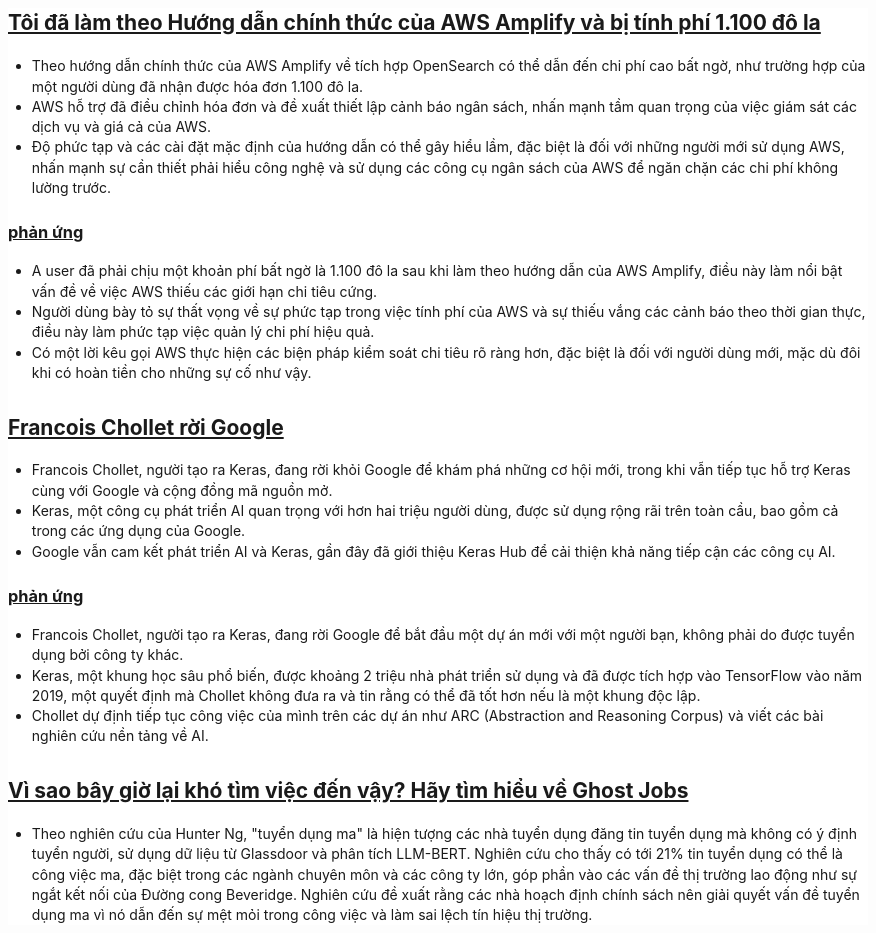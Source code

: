 ## [Tôi đã làm theo Hướng dẫn chính thức của AWS Amplify và bị tính phí 1.100 đô la](https://elliott-king.github.io/2024/10/amplify-overcharge/)

- Theo hướng dẫn chính thức của AWS Amplify về tích hợp OpenSearch có thể dẫn đến chi phí cao bất ngờ, như trường hợp của một người dùng đã nhận được hóa đơn 1.100 đô la.
- AWS hỗ trợ đã điều chỉnh hóa đơn và đề xuất thiết lập cảnh báo ngân sách, nhấn mạnh tầm quan trọng của việc giám sát các dịch vụ và giá cả của AWS.
- Độ phức tạp và các cài đặt mặc định của hướng dẫn có thể gây hiểu lầm, đặc biệt là đối với những người mới sử dụng AWS, nhấn mạnh sự cần thiết phải hiểu công nghệ và sử dụng các công cụ ngân sách của AWS để ngăn chặn các chi phí không lường trước.

### [phản ứng](https://news.ycombinator.com/item?id=42133700)

- A user đã phải chịu một khoản phí bất ngờ là 1.100 đô la sau khi làm theo hướng dẫn của AWS Amplify, điều này làm nổi bật vấn đề về việc AWS thiếu các giới hạn chi tiêu cứng.
- Người dùng bày tỏ sự thất vọng về sự phức tạp trong việc tính phí của AWS và sự thiếu vắng các cảnh báo theo thời gian thực, điều này làm phức tạp việc quản lý chi phí hiệu quả.
- Có một lời kêu gọi AWS thực hiện các biện pháp kiểm soát chi tiêu rõ ràng hơn, đặc biệt là đối với người dùng mới, mặc dù đôi khi có hoàn tiền cho những sự cố như vậy.

## [Francois Chollet rời Google](https://developers.googleblog.com/en/farewell-and-thank-you-for-the-continued-partnership-francois-chollet/)

- Francois Chollet, người tạo ra Keras, đang rời khỏi Google để khám phá những cơ hội mới, trong khi vẫn tiếp tục hỗ trợ Keras cùng với Google và cộng đồng mã nguồn mở.
- Keras, một công cụ phát triển AI quan trọng với hơn hai triệu người dùng, được sử dụng rộng rãi trên toàn cầu, bao gồm cả trong các ứng dụng của Google.
- Google vẫn cam kết phát triển AI và Keras, gần đây đã giới thiệu Keras Hub để cải thiện khả năng tiếp cận các công cụ AI.

### [phản ứng](https://news.ycombinator.com/item?id=42130881)

- Francois Chollet, người tạo ra Keras, đang rời Google để bắt đầu một dự án mới với một người bạn, không phải do được tuyển dụng bởi công ty khác.
- Keras, một khung học sâu phổ biến, được khoảng 2 triệu nhà phát triển sử dụng và đã được tích hợp vào TensorFlow vào năm 2019, một quyết định mà Chollet không đưa ra và tin rằng có thể đã tốt hơn nếu là một khung độc lập.
- Chollet dự định tiếp tục công việc của mình trên các dự án như ARC (Abstraction and Reasoning Corpus) và viết các bài nghiên cứu nền tảng về AI.

## [Vì sao bây giờ lại khó tìm việc đến vậy? Hãy tìm hiểu về Ghost Jobs](https://arxiv.org/abs/2410.21771)

- Theo nghiên cứu của Hunter Ng, "tuyển dụng ma" là hiện tượng các nhà tuyển dụng đăng tin tuyển dụng mà không có ý định tuyển người, sử dụng dữ liệu từ Glassdoor và phân tích LLM-BERT. Nghiên cứu cho thấy có tới 21% tin tuyển dụng có thể là công việc ma, đặc biệt trong các ngành chuyên môn và các công ty lớn, góp phần vào các vấn đề thị trường lao động như sự ngắt kết nối của Đường cong Beveridge. Nghiên cứu đề xuất rằng các nhà hoạch định chính sách nên giải quyết vấn đề tuyển dụng ma vì nó dẫn đến sự mệt mỏi trong công việc và làm sai lệch tín hiệu thị trường.
